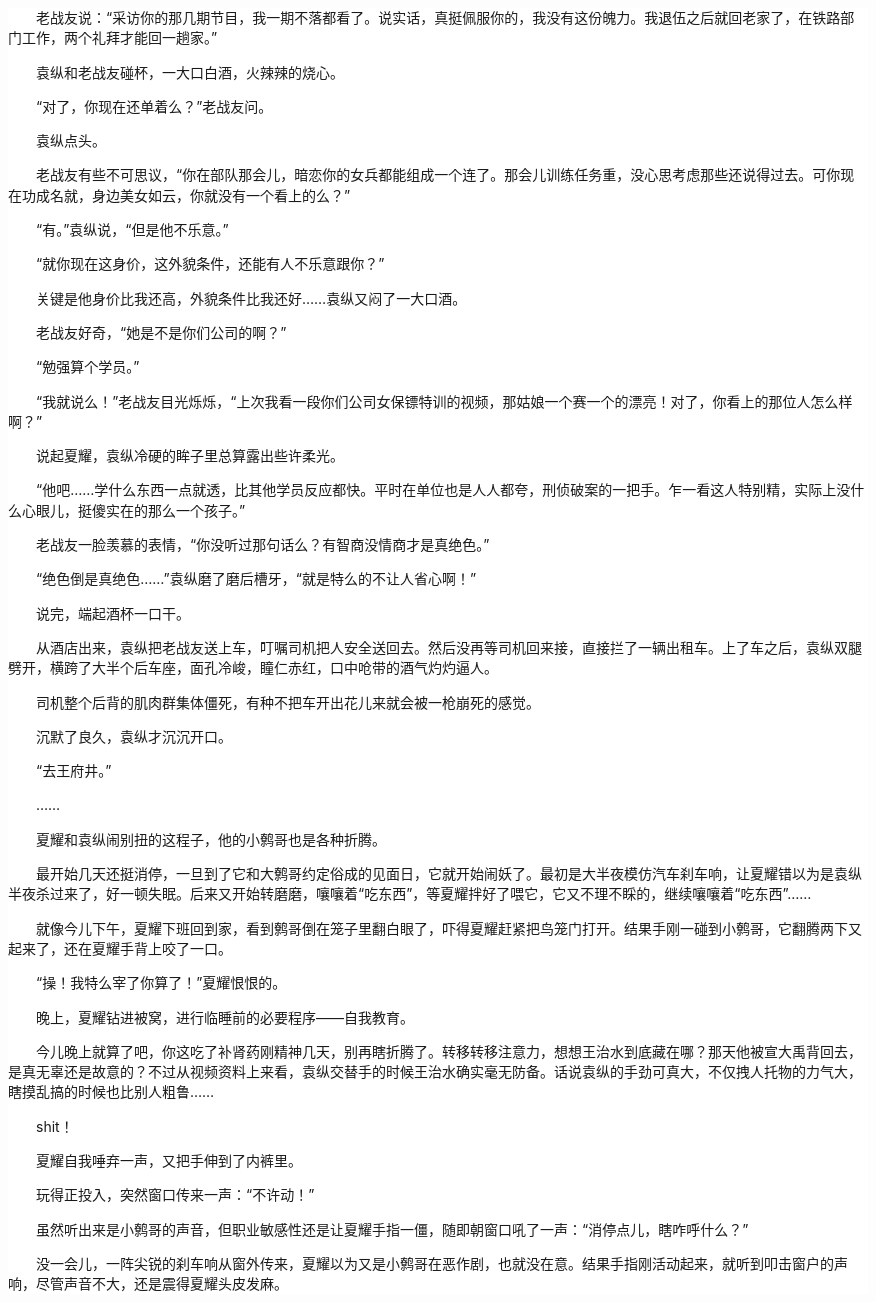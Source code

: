 　　老战友说：“采访你的那几期节目，我一期不落都看了。说实话，真挺佩服你的，我没有这份魄力。我退伍之后就回老家了，在铁路部门工作，两个礼拜才能回一趟家。”

　　袁纵和老战友碰杯，一大口白酒，火辣辣的烧心。

　　“对了，你现在还单着么？”老战友问。

　　袁纵点头。

　　老战友有些不可思议，“你在部队那会儿，暗恋你的女兵都能组成一个连了。那会儿训练任务重，没心思考虑那些还说得过去。可你现在功成名就，身边美女如云，你就没有一个看上的么？”

　　“有。”袁纵说，“但是他不乐意。”

　　“就你现在这身价，这外貌条件，还能有人不乐意跟你？”

　　关键是他身价比我还高，外貌条件比我还好……袁纵又闷了一大口酒。

　　老战友好奇，“她是不是你们公司的啊？”

　　“勉强算个学员。”

　　“我就说么！”老战友目光烁烁，“上次我看一段你们公司女保镖特训的视频，那姑娘一个赛一个的漂亮！对了，你看上的那位人怎么样啊？”

　　说起夏耀，袁纵冷硬的眸子里总算露出些许柔光。

　　“他吧……学什么东西一点就透，比其他学员反应都快。平时在单位也是人人都夸，刑侦破案的一把手。乍一看这人特别精，实际上没什么心眼儿，挺傻实在的那么一个孩子。”

　　老战友一脸羡慕的表情，“你没听过那句话么？有智商没情商才是真绝色。”

　　“绝色倒是真绝色……”袁纵磨了磨后槽牙，“就是特么的不让人省心啊！”

　　说完，端起酒杯一口干。

　　从酒店出来，袁纵把老战友送上车，叮嘱司机把人安全送回去。然后没再等司机回来接，直接拦了一辆出租车。上了车之后，袁纵双腿劈开，横跨了大半个后车座，面孔冷峻，瞳仁赤红，口中呛带的酒气灼灼逼人。

　　司机整个后背的肌肉群集体僵死，有种不把车开出花儿来就会被一枪崩死的感觉。

　　沉默了良久，袁纵才沉沉开口。

　　“去王府井。”

　　……

　　夏耀和袁纵闹别扭的这程子，他的小鹩哥也是各种折腾。

　　最开始几天还挺消停，一旦到了它和大鹩哥约定俗成的见面日，它就开始闹妖了。最初是大半夜模仿汽车刹车响，让夏耀错以为是袁纵半夜杀过来了，好一顿失眠。后来又开始转磨磨，嚷嚷着“吃东西”，等夏耀拌好了喂它，它又不理不睬的，继续嚷嚷着“吃东西”……

　　就像今儿下午，夏耀下班回到家，看到鹩哥倒在笼子里翻白眼了，吓得夏耀赶紧把鸟笼门打开。结果手刚一碰到小鹩哥，它翻腾两下又起来了，还在夏耀手背上咬了一口。

　　“操！我特么宰了你算了！”夏耀恨恨的。

　　晚上，夏耀钻进被窝，进行临睡前的必要程序——自我教育。

　　今儿晚上就算了吧，你这吃了补肾药刚精神几天，别再瞎折腾了。转移转移注意力，想想王治水到底藏在哪？那天他被宣大禹背回去，是真无辜还是故意的？不过从视频资料上来看，袁纵交替手的时候王治水确实毫无防备。话说袁纵的手劲可真大，不仅拽人托物的力气大，瞎摸乱搞的时候也比别人粗鲁……

　　shit！

　　夏耀自我唾弃一声，又把手伸到了内裤里。

　　玩得正投入，突然窗口传来一声：“不许动！”

　　虽然听出来是小鹩哥的声音，但职业敏感性还是让夏耀手指一僵，随即朝窗口吼了一声：“消停点儿，瞎咋呼什么？”

　　没一会儿，一阵尖锐的刹车响从窗外传来，夏耀以为又是小鹩哥在恶作剧，也就没在意。结果手指刚活动起来，就听到叩击窗户的声响，尽管声音不大，还是震得夏耀头皮发麻。
